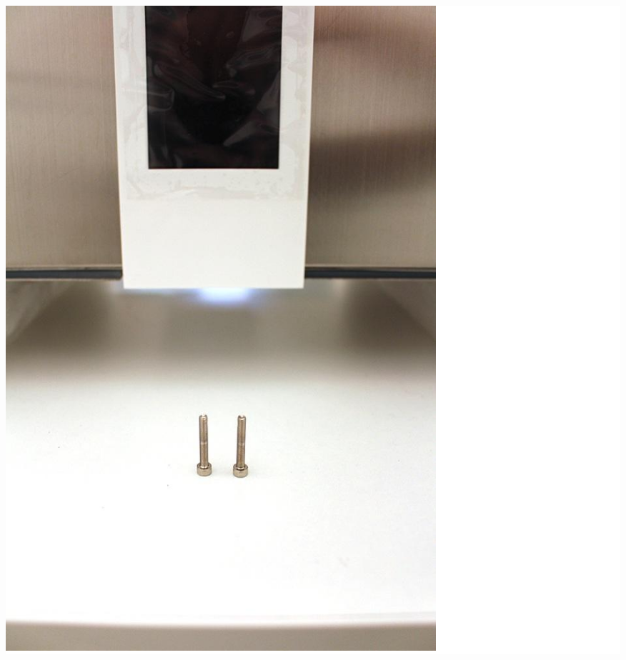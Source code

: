 <img src="./E141 - ARM panel//media/image8.jpg" style="width:6.26772in;height:9.40278in" alt="Elolap szereles 03.jpg" />
